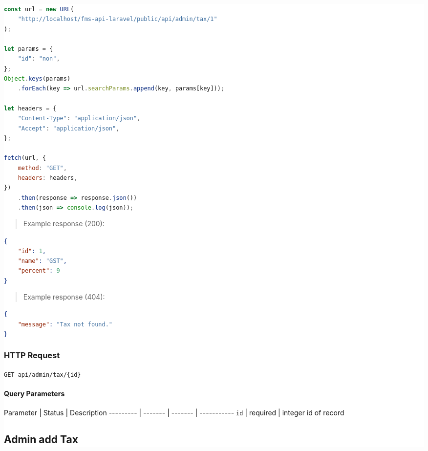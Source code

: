 ```javascript
const url = new URL(
    "http://localhost/fms-api-laravel/public/api/admin/tax/1"
);

let params = {
    "id": "non",
};
Object.keys(params)
    .forEach(key => url.searchParams.append(key, params[key]));

let headers = {
    "Content-Type": "application/json",
    "Accept": "application/json",
};

fetch(url, {
    method: "GET",
    headers: headers,
})
    .then(response => response.json())
    .then(json => console.log(json));
```


> Example response (200):

```json
{
    "id": 1,
    "name": "GST",
    "percent": 9
}
```
> Example response (404):

```json
{
    "message": "Tax not found."
}
```

### HTTP Request
`GET api/admin/tax/{id}`

#### Query Parameters

Parameter | Status | Description
--------- | ------- | ------- | -----------
    `id` |  required  | integer id of record




## Admin add Tax
